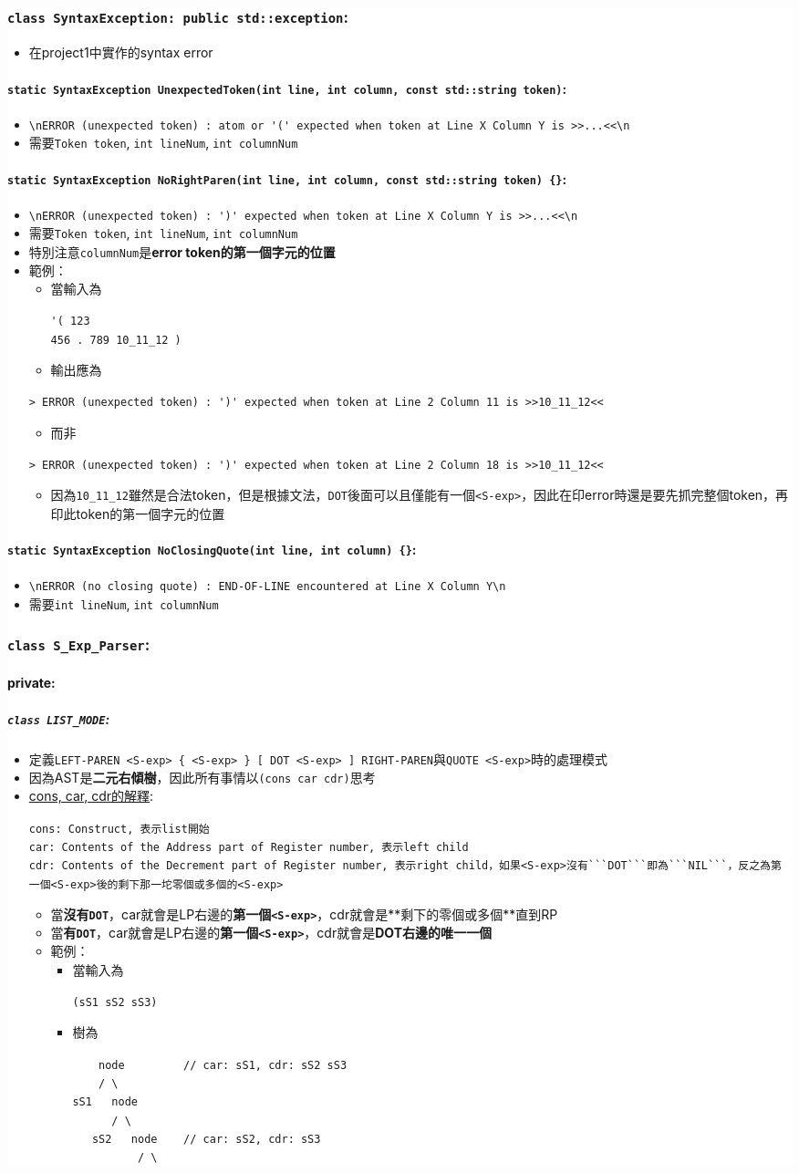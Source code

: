 ### ```class SyntaxException: public std::exception```:
- 在project1中實作的syntax error
#### ```static SyntaxException UnexpectedToken(int line, int column, const std::string token)```:
- ```\nERROR (unexpected token) : atom or '(' expected when token at Line X Column Y is >>...<<\n```
- 需要```Token token```, ```int lineNum```, ```int columnNum```
#### ```static SyntaxException NoRightParen(int line, int column, const std::string token) {}```:
- ```\nERROR (unexpected token) : ')' expected when token at Line X Column Y is >>...<<\n```
- 需要```Token token```, ```int lineNum```, ```int columnNum```
- 特別注意```columnNum```是**error token的第一個字元的位置**
- 範例：
    - 當輸入為
        ```
        '( 123
        456 . 789 10_11_12 )
        ```
    - 輸出應為
    ```
    > ERROR (unexpected token) : ')' expected when token at Line 2 Column 11 is >>10_11_12<<
    ```
    - 而非
    ```
    > ERROR (unexpected token) : ')' expected when token at Line 2 Column 18 is >>10_11_12<<
    ```
    - 因為```10_11_12```雖然是合法token，但是根據文法，```DOT```後面可以且僅能有一個```<S-exp>```，因此在印error時還是要先抓完整個token，再印此token的第一個字元的位置
#### ```static SyntaxException NoClosingQuote(int line, int column) {}```:
- ```\nERROR (no closing quote) : END-OF-LINE encountered at Line X Column Y\n```
- 需要```int lineNum```, ```int columnNum```

### ```class S_Exp_Parser```:
#### private:
##### ```class LIST_MODE```:
- 定義```LEFT-PAREN <S-exp> { <S-exp> } [ DOT <S-exp> ] RIGHT-PAREN```與```QUOTE <S-exp>```時的處理模式
- 因為AST是**二元右傾樹**，因此所有事情以```(cons car cdr)```思考
- [cons, car, cdr的解釋](https://www.reddit.com/r/learnprogramming/comments/169nth/what_do_car_cdr_and_cons_stand_for/):
    ```
    cons: Construct, 表示list開始
    car: Contents of the Address part of Register number, 表示left child
    cdr: Contents of the Decrement part of Register number, 表示right child，如果<S-exp>沒有```DOT```即為```NIL```，反之為第一個<S-exp>後的剩下那一坨零個或多個的<S-exp>
    ```
    - 當**沒有```DOT```**，car就會是LP右邊的**第一個```<S-exp>```**，cdr就會是**剩下的零個或多個<S-exp>**直到RP
    - 當**有```DOT```**，car就會是LP右邊的**第一個```<S-exp>```**，cdr就會是**DOT右邊的唯一一個<S-exp>**
    - 範例：
        - 當輸入為
            ```
            (sS1 sS2 sS3)
            ```
        - 樹為
            ```
                node         // car: sS1, cdr: sS2 sS3
                / \
            sS1   node
                  / \
               sS2   node    // car: sS2, cdr: sS3
                      / \